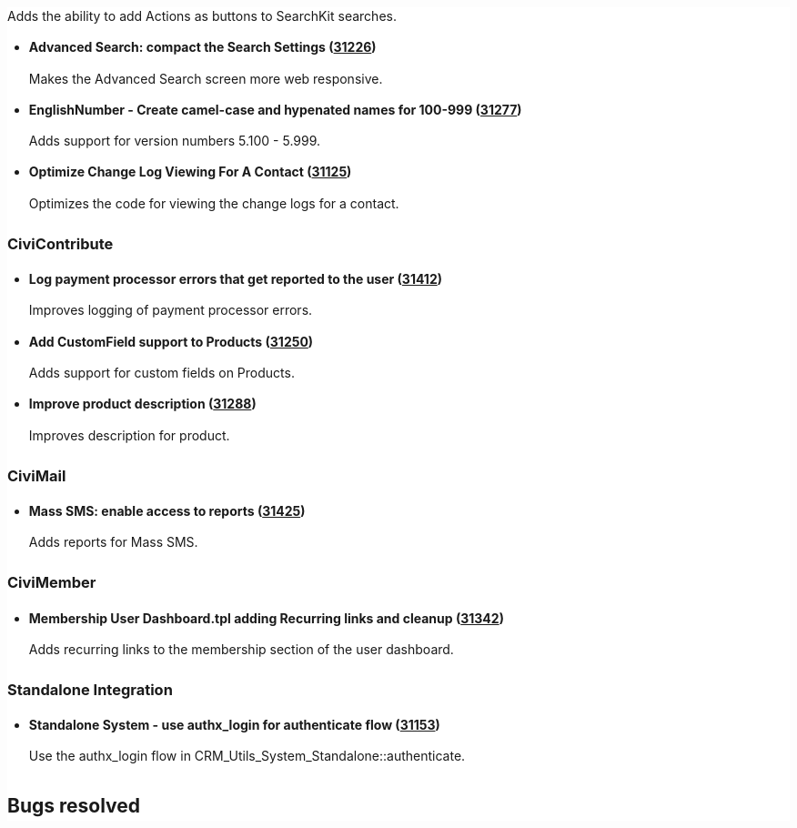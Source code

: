   Adds the ability to add Actions as buttons to SearchKit
  searches.

- **Advanced Search: compact the Search Settings
  ([31226](https://github.com/civicrm/civicrm-core/pull/31226))**

  Makes the Advanced Search screen more web responsive.

- **EnglishNumber - Create camel-case and hypenated names for 100-999
  ([31277](https://github.com/civicrm/civicrm-core/pull/31277))**

  Adds support for version numbers 5.100 - 5.999.

- **Optimize Change Log Viewing For A Contact
  ([31125](https://github.com/civicrm/civicrm-core/pull/31125))**

  Optimizes the code for viewing the change logs for a contact.

### CiviContribute

- **Log payment processor errors that get reported to the user
  ([31412](https://github.com/civicrm/civicrm-core/pull/31412))**

  Improves logging of payment processor errors.

- **Add CustomField support to Products
  ([31250](https://github.com/civicrm/civicrm-core/pull/31250))**

  Adds support for custom fields on Products.

- **Improve product description
  ([31288](https://github.com/civicrm/civicrm-core/pull/31288))**

  Improves description for product.

### CiviMail

- **Mass SMS: enable access to reports
  ([31425](https://github.com/civicrm/civicrm-core/pull/31425))**

  Adds reports for Mass SMS.

### CiviMember

- **Membership User Dashboard.tpl adding Recurring links and cleanup
  ([31342](https://github.com/civicrm/civicrm-core/pull/31342))**

  Adds recurring links to the membership section of the user dashboard.

### Standalone Integration

- **Standalone System - use authx_login for authenticate flow
  ([31153](https://github.com/civicrm/civicrm-core/pull/31153))**

  Use the authx_login flow in CRM_Utils_System_Standalone::authenticate.

## <a name="bugs"></a>Bugs resolved
